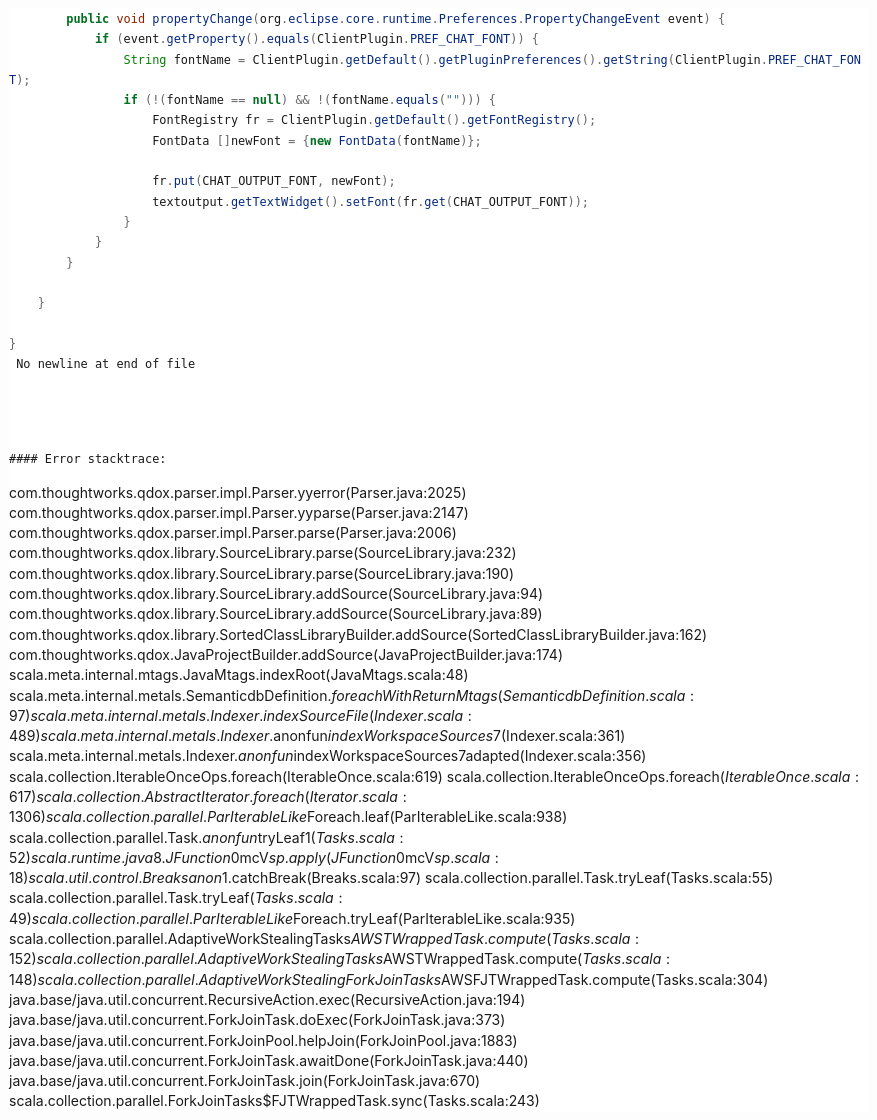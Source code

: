 ```java
		public void propertyChange(org.eclipse.core.runtime.Preferences.PropertyChangeEvent event) {
			if (event.getProperty().equals(ClientPlugin.PREF_CHAT_FONT)) {
				String fontName = ClientPlugin.getDefault().getPluginPreferences().getString(ClientPlugin.PREF_CHAT_FONT);
				if (!(fontName == null) && !(fontName.equals(""))) {
					FontRegistry fr = ClientPlugin.getDefault().getFontRegistry();
					FontData []newFont = {new FontData(fontName)};
					
					fr.put(CHAT_OUTPUT_FONT, newFont);
					textoutput.getTextWidget().setFont(fr.get(CHAT_OUTPUT_FONT));
				}
			}
		}
		
	}

}
 No newline at end of file
```

```



#### Error stacktrace:

```
com.thoughtworks.qdox.parser.impl.Parser.yyerror(Parser.java:2025)
	com.thoughtworks.qdox.parser.impl.Parser.yyparse(Parser.java:2147)
	com.thoughtworks.qdox.parser.impl.Parser.parse(Parser.java:2006)
	com.thoughtworks.qdox.library.SourceLibrary.parse(SourceLibrary.java:232)
	com.thoughtworks.qdox.library.SourceLibrary.parse(SourceLibrary.java:190)
	com.thoughtworks.qdox.library.SourceLibrary.addSource(SourceLibrary.java:94)
	com.thoughtworks.qdox.library.SourceLibrary.addSource(SourceLibrary.java:89)
	com.thoughtworks.qdox.library.SortedClassLibraryBuilder.addSource(SortedClassLibraryBuilder.java:162)
	com.thoughtworks.qdox.JavaProjectBuilder.addSource(JavaProjectBuilder.java:174)
	scala.meta.internal.mtags.JavaMtags.indexRoot(JavaMtags.scala:48)
	scala.meta.internal.metals.SemanticdbDefinition$.foreachWithReturnMtags(SemanticdbDefinition.scala:97)
	scala.meta.internal.metals.Indexer.indexSourceFile(Indexer.scala:489)
	scala.meta.internal.metals.Indexer.$anonfun$indexWorkspaceSources$7(Indexer.scala:361)
	scala.meta.internal.metals.Indexer.$anonfun$indexWorkspaceSources$7$adapted(Indexer.scala:356)
	scala.collection.IterableOnceOps.foreach(IterableOnce.scala:619)
	scala.collection.IterableOnceOps.foreach$(IterableOnce.scala:617)
	scala.collection.AbstractIterator.foreach(Iterator.scala:1306)
	scala.collection.parallel.ParIterableLike$Foreach.leaf(ParIterableLike.scala:938)
	scala.collection.parallel.Task.$anonfun$tryLeaf$1(Tasks.scala:52)
	scala.runtime.java8.JFunction0$mcV$sp.apply(JFunction0$mcV$sp.scala:18)
	scala.util.control.Breaks$$anon$1.catchBreak(Breaks.scala:97)
	scala.collection.parallel.Task.tryLeaf(Tasks.scala:55)
	scala.collection.parallel.Task.tryLeaf$(Tasks.scala:49)
	scala.collection.parallel.ParIterableLike$Foreach.tryLeaf(ParIterableLike.scala:935)
	scala.collection.parallel.AdaptiveWorkStealingTasks$AWSTWrappedTask.compute(Tasks.scala:152)
	scala.collection.parallel.AdaptiveWorkStealingTasks$AWSTWrappedTask.compute$(Tasks.scala:148)
	scala.collection.parallel.AdaptiveWorkStealingForkJoinTasks$AWSFJTWrappedTask.compute(Tasks.scala:304)
	java.base/java.util.concurrent.RecursiveAction.exec(RecursiveAction.java:194)
	java.base/java.util.concurrent.ForkJoinTask.doExec(ForkJoinTask.java:373)
	java.base/java.util.concurrent.ForkJoinPool.helpJoin(ForkJoinPool.java:1883)
	java.base/java.util.concurrent.ForkJoinTask.awaitDone(ForkJoinTask.java:440)
	java.base/java.util.concurrent.ForkJoinTask.join(ForkJoinTask.java:670)
	scala.collection.parallel.ForkJoinTasks$FJTWrappedTask.sync(Tasks.scala:243)